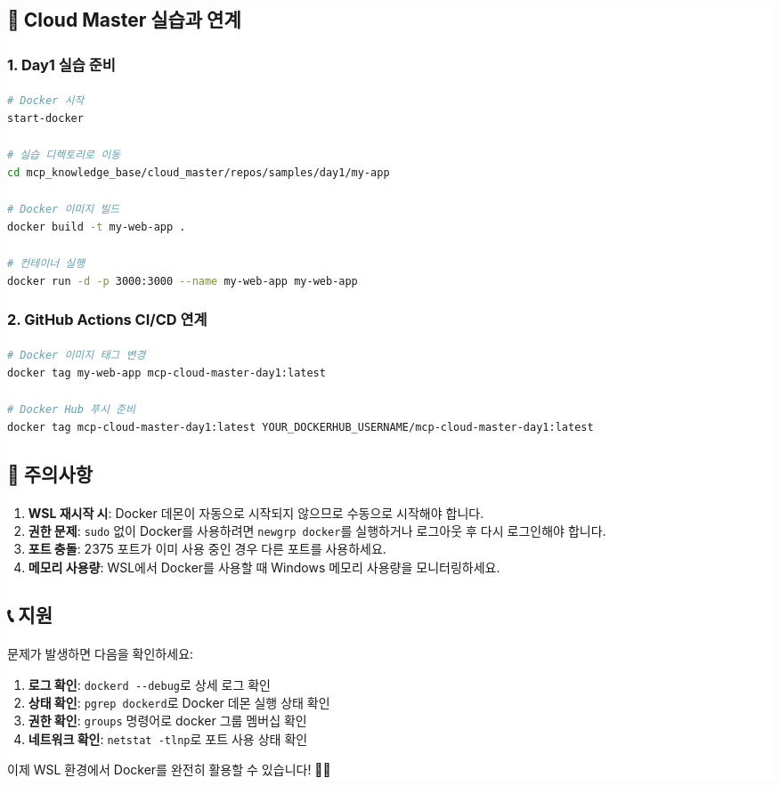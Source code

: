 ## 🎯 Cloud Master 실습과 연계

### 1. Day1 실습 준비

```bash
# Docker 시작
start-docker

# 실습 디렉토리로 이동
cd mcp_knowledge_base/cloud_master/repos/samples/day1/my-app

# Docker 이미지 빌드
docker build -t my-web-app .

# 컨테이너 실행
docker run -d -p 3000:3000 --name my-web-app my-web-app
```

### 2. GitHub Actions CI/CD 연계

```bash
# Docker 이미지 태그 변경
docker tag my-web-app mcp-cloud-master-day1:latest

# Docker Hub 푸시 준비
docker tag mcp-cloud-master-day1:latest YOUR_DOCKERHUB_USERNAME/mcp-cloud-master-day1:latest
```

## 🚨 주의사항

1. **WSL 재시작 시**: Docker 데몬이 자동으로 시작되지 않으므로 수동으로 시작해야 합니다.
2. **권한 문제**: `sudo` 없이 Docker를 사용하려면 `newgrp docker`를 실행하거나 로그아웃 후 다시 로그인해야 합니다.
3. **포트 충돌**: 2375 포트가 이미 사용 중인 경우 다른 포트를 사용하세요.
4. **메모리 사용량**: WSL에서 Docker를 사용할 때 Windows 메모리 사용량을 모니터링하세요.

## 📞 지원

문제가 발생하면 다음을 확인하세요:

1. **로그 확인**: `dockerd --debug`로 상세 로그 확인
2. **상태 확인**: `pgrep dockerd`로 Docker 데몬 실행 상태 확인
3. **권한 확인**: `groups` 명령어로 docker 그룹 멤버십 확인
4. **네트워크 확인**: `netstat -tlnp`로 포트 사용 상태 확인

이제 WSL 환경에서 Docker를 완전히 활용할 수 있습니다! 🐳✨